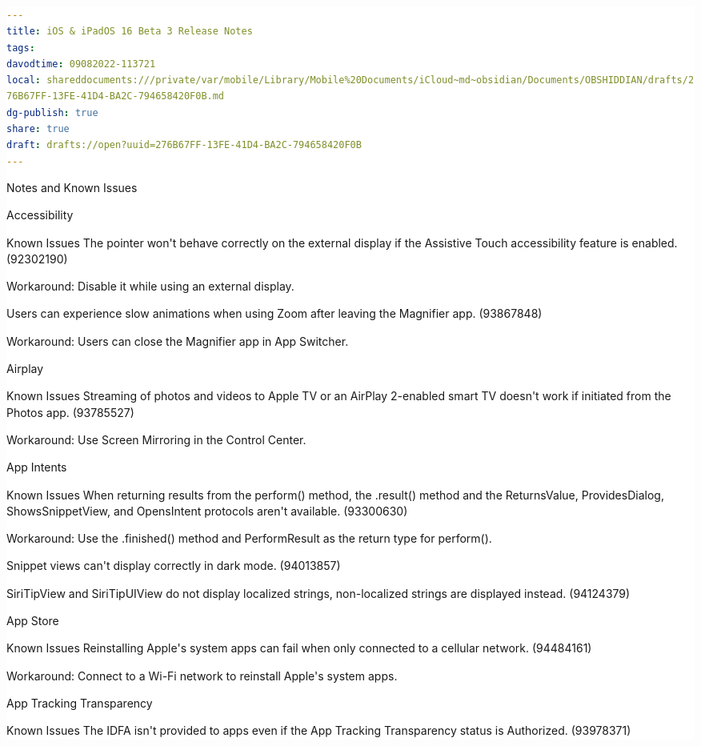 ```yaml
---
title: iOS & iPadOS 16 Beta 3 Release Notes
tags: 
davodtime: 09082022-113721
local: shareddocuments:///private/var/mobile/Library/Mobile%20Documents/iCloud~md~obsidian/Documents/OBSHIDDIAN/drafts/276B67FF-13FE-41D4-BA2C-794658420F0B.md
dg-publish: true
share: true
draft: drafts://open?uuid=276B67FF-13FE-41D4-BA2C-794658420F0B
---
```


Notes and Known Issues

Accessibility

Known Issues
The pointer won't behave correctly on the external display if the Assistive Touch accessibility feature is enabled. (92302190)

Workaround: Disable it while using an external display.

Users can experience slow animations when using Zoom after leaving the Magnifier app. (93867848)

Workaround: Users can close the Magnifier app in App Switcher.

Airplay

Known Issues
Streaming of photos and videos to Apple TV or an AirPlay 2-enabled smart TV doesn't work if initiated from the Photos app. (93785527)

Workaround: Use Screen Mirroring in the Control Center.

App Intents

Known Issues
When returning results from the perform() method, the .result() method and the ReturnsValue, ProvidesDialog, ShowsSnippetView, and OpensIntent protocols aren't available. (93300630)

Workaround: Use the .finished() method and PerformResult as the return type for perform().

Snippet views can't display correctly in dark mode. (94013857)

SiriTipView and SiriTipUIView do not display localized strings, non-localized strings are displayed instead. (94124379)

App Store

Known Issues
Reinstalling Apple's system apps can fail when only connected to a cellular network. (94484161)

Workaround: Connect to a Wi-Fi network to reinstall Apple's system apps.

App Tracking Transparency

Known Issues
The IDFA isn't provided to apps even if the App Tracking Transparency status is Authorized. (93978371)
